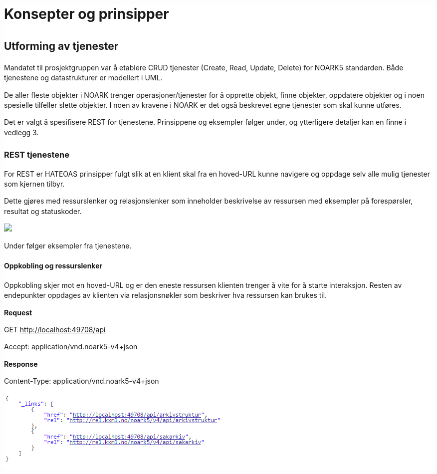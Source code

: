 # Konsepter og prinsipper

## Utforming av tjenester

Mandatet til prosjektgruppen var å etablere CRUD tjenester (Create,
Read, Update, Delete) for NOARK5 standarden. Både tjenestene og
datastrukturer er modellert i UML.

De aller fleste objekter i NOARK trenger operasjoner/tjenester for å
opprette objekt, finne objekter, oppdatere objekter og i noen spesielle
tilfeller slette objekter. I noen av kravene i NOARK er det også
beskrevet egne tjenester som skal kunne utføres.

Det er valgt å spesifisere REST for tjenestene. Prinsippene og eksempler
følger under, og ytterligere detaljer kan en finne i vedlegg 3.

### REST tjenestene

For REST er HATEOAS prinsipper fulgt slik at en klient skal fra en
hoved-URL kunne navigere og oppdage selv alle mulig tjenester som
kjernen tilbyr.

Dette gjøres med ressurslenker og relasjonslenker som inneholder
beskrivelse av ressursen med eksempler på forespørsler, resultat og
statuskoder.

![](./media/uml-klasse-http-metoder.png)

Under følger eksempler fra tjenestene.

#### Oppkobling og ressurslenker

Oppkobling skjer mot en hoved-URL og er den eneste ressursen klienten
trenger å vite for å starte interaksjon. Resten av endepunkter oppdages
av klienten via relasjonsnøkler som beskriver hva ressursen kan brukes
til.

**Request**

GET
[<span class="underline">http://localhost:49708/api</span>](http://localhost:49708/api)

Accept: application/vnd.noark5-v4+json

**Response**

Content-Type: application/vnd.noark5-v4+json

![](./media/json-arkivstruktur-toppnivaa.png)

